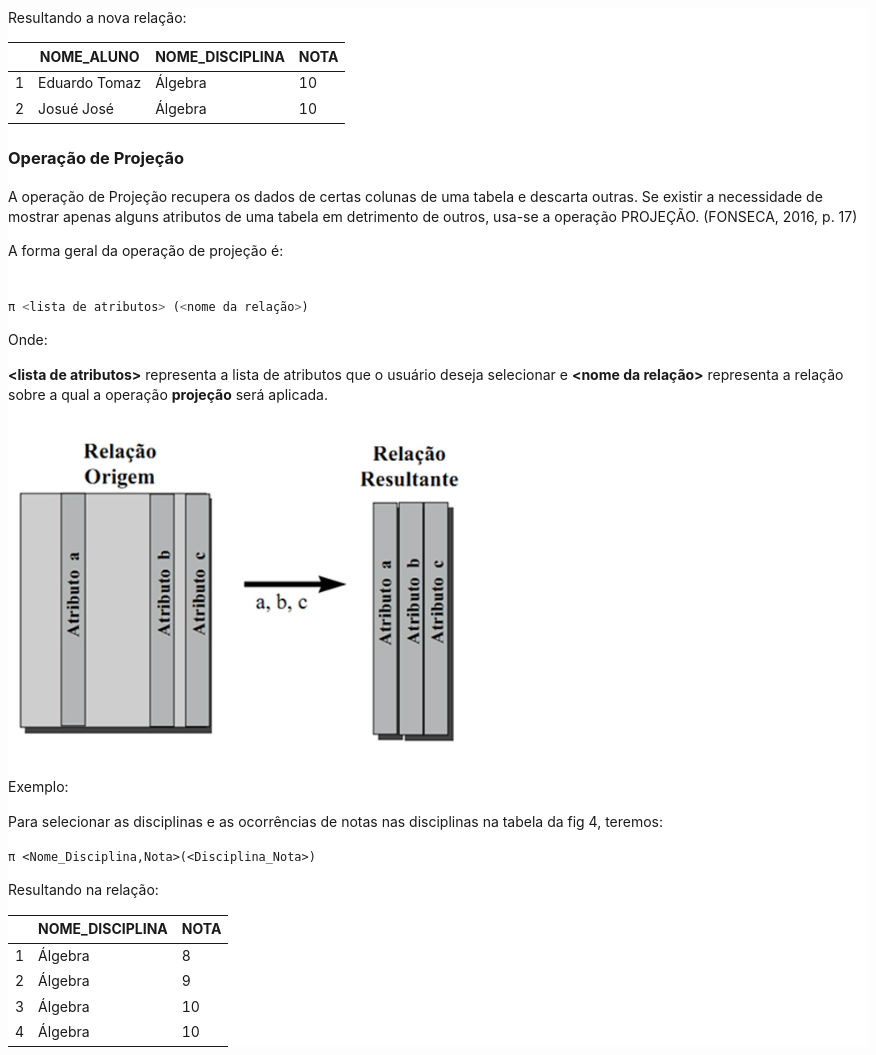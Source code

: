 Resultando a nova relação:

|     | NOME_ALUNO    | NOME_DISCIPLINA | NOTA |
| --- | ------------- | --------------- | ---- |
| 1   | Eduardo Tomaz | Álgebra         | 10   |
| 2   | Josué José    | Álgebra         | 10   |

### Operação de Projeção

A operação de Projeção recupera os dados de certas colunas de uma tabela e descarta outras. Se existir a necessidade de mostrar apenas alguns atributos de uma tabela em detrimento de outros, usa-se a operação PROJEÇÃO. (FONSECA, 2016, p. 17)

A forma geral da operação de projeção é:

```sql

π <lista de atributos> (<nome da relação>)

```

Onde:

**\<lista de atributos>** representa a lista de atributos que o usuário deseja selecionar e **\<nome da relação>** representa a relação sobre a qual a operação **projeção** será aplicada.

![Operação de Projeção](/media/Implementação-de-Banco-de-Dados/aula1/Image4.png)

Exemplo:

Para selecionar as disciplinas e as ocorrências de notas nas disciplinas na tabela da fig 4, teremos:

`π <Nome_Disciplina,Nota>(<Disciplina_Nota>)`

Resultando na relação:

|     | NOME_DISCIPLINA | NOTA |
| --- | --------------- | ---- |
| 1   | Álgebra         | 8    |
| 2   | Álgebra         | 9    |
| 3   | Álgebra         | 10   |
| 4   | Álgebra         | 10   |
